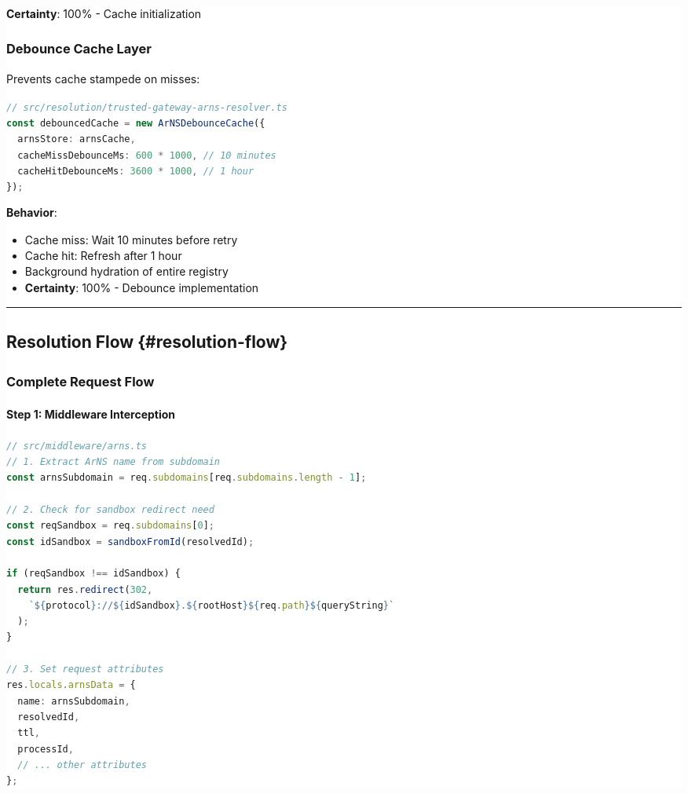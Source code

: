 **Certainty**: 100% - Cache initialization

### Debounce Cache Layer

Prevents cache stampede on misses:

```typescript
// src/resolution/trusted-gateway-arns-resolver.ts
const debouncedCache = new ArNSDebounceCache({
  arnsStore: arnsCache,
  cacheMissDebounceMs: 600 * 1000, // 10 minutes
  cacheHitDebounceMs: 3600 * 1000, // 1 hour
});
```

**Behavior**:
- Cache miss: Wait 10 minutes before retry
- Cache hit: Refresh after 1 hour
- Background hydration of entire registry
- **Certainty**: 100% - Debounce implementation

---

## Resolution Flow {#resolution-flow}

### Complete Request Flow

#### Step 1: Middleware Interception

```typescript
// src/middleware/arns.ts
// 1. Extract ArNS name from subdomain
const arnsSubdomain = req.subdomains[req.subdomains.length - 1];

// 2. Check for sandbox redirect need
const reqSandbox = req.subdomains[0];
const idSandbox = sandboxFromId(resolvedId);

if (reqSandbox !== idSandbox) {
  return res.redirect(302, 
    `${protocol}://${idSandbox}.${rootHost}${req.path}${queryString}`
  );
}

// 3. Set request attributes
res.locals.arnsData = {
  name: arnsSubdomain,
  resolvedId,
  ttl,
  processId,
  // ... other attributes
};
```
